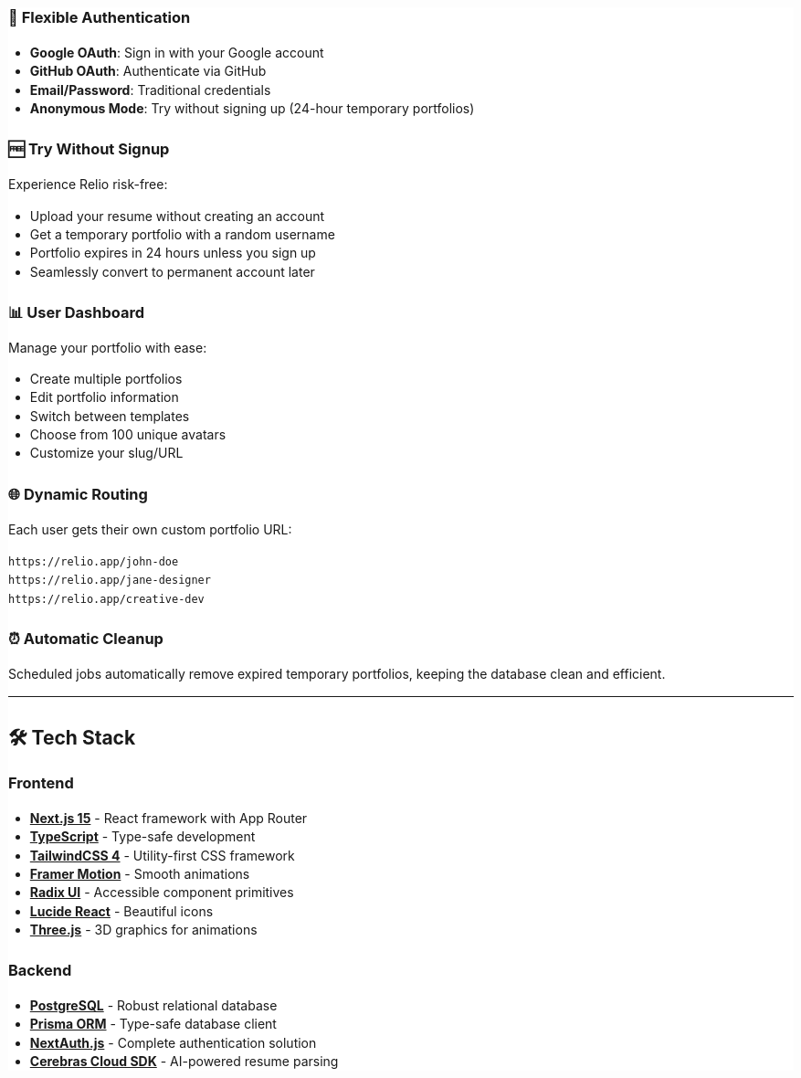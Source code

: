 ### 🔐 **Flexible Authentication**
- **Google OAuth**: Sign in with your Google account
- **GitHub OAuth**: Authenticate via GitHub
- **Email/Password**: Traditional credentials
- **Anonymous Mode**: Try without signing up (24-hour temporary portfolios)

### 🆓 **Try Without Signup**
Experience Relio risk-free:
- Upload your resume without creating an account
- Get a temporary portfolio with a random username
- Portfolio expires in 24 hours unless you sign up
- Seamlessly convert to permanent account later

### 📊 **User Dashboard**
Manage your portfolio with ease:
- Create multiple portfolios
- Edit portfolio information
- Switch between templates
- Choose from 100 unique avatars
- Customize your slug/URL

### 🌐 **Dynamic Routing**
Each user gets their own custom portfolio URL:
```
https://relio.app/john-doe
https://relio.app/jane-designer
https://relio.app/creative-dev
```

### ⏰ **Automatic Cleanup**
Scheduled jobs automatically remove expired temporary portfolios, keeping the database clean and efficient.

---

## 🛠️ Tech Stack

### Frontend
- **[Next.js 15](https://nextjs.org/)** - React framework with App Router
- **[TypeScript](https://www.typescriptlang.org/)** - Type-safe development
- **[TailwindCSS 4](https://tailwindcss.com/)** - Utility-first CSS framework
- **[Framer Motion](https://www.framer.com/motion/)** - Smooth animations
- **[Radix UI](https://www.radix-ui.com/)** - Accessible component primitives
- **[Lucide React](https://lucide.dev/)** - Beautiful icons
- **[Three.js](https://threejs.org/)** - 3D graphics for animations

### Backend
- **[PostgreSQL](https://www.postgresql.org/)** - Robust relational database
- **[Prisma ORM](https://www.prisma.io/)** - Type-safe database client
- **[NextAuth.js](https://next-auth.js.org/)** - Complete authentication solution
- **[Cerebras Cloud SDK](https://cerebras.ai/)** - AI-powered resume parsing
